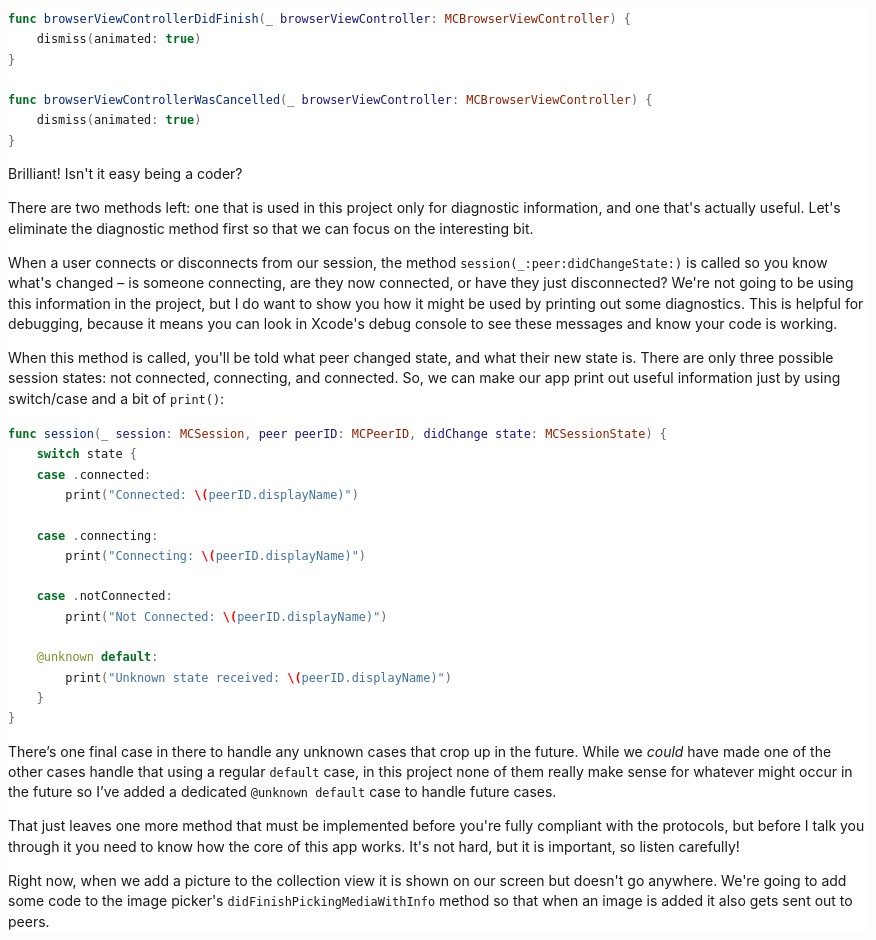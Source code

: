 ```swift
func browserViewControllerDidFinish(_ browserViewController: MCBrowserViewController) {
    dismiss(animated: true)
}

func browserViewControllerWasCancelled(_ browserViewController: MCBrowserViewController) {
    dismiss(animated: true)
}
```

Brilliant! Isn't it easy being a coder?

There are two methods left: one that is used in this project only for diagnostic information, and one that's actually useful. Let's eliminate the diagnostic method first so that we can focus on the interesting bit.

When a user connects or disconnects from our session, the method `session(_:peer:didChangeState:)` is called so you know what's changed – is someone connecting, are they now connected, or have they just disconnected? We're not going to be using this information in the project, but I do want to show you how it might be used by printing out some diagnostics. This is helpful for debugging, because it means you can look in Xcode's debug console to see these messages and know your code is working.

When this method is called, you'll be told what peer changed state, and what their new state is. There are only three possible session states: not connected, connecting, and connected. So, we can make our app print out useful information just by using switch/case and a bit of `print()`:

```swift
func session(_ session: MCSession, peer peerID: MCPeerID, didChange state: MCSessionState) {
    switch state {
    case .connected:
        print("Connected: \(peerID.displayName)")

    case .connecting:
        print("Connecting: \(peerID.displayName)")

    case .notConnected:
        print("Not Connected: \(peerID.displayName)")

    @unknown default:
        print("Unknown state received: \(peerID.displayName)")
    }
}
```

There’s one final case in there to handle any unknown cases that crop up in the future. While we _could_ have made one of the other cases handle that using a regular `default` case, in this project none of them really make sense for whatever might occur in the future so I’ve added a dedicated `@unknown default` case to handle future cases.

That just leaves one more method that must be implemented before you're fully compliant with the protocols, but before I talk you through it you need to know how the core of this app works. It's not hard, but it is important, so listen carefully!

Right now, when we add a picture to the collection view it is shown on our screen but doesn't go anywhere. We're going to add some code to the image picker's `didFinishPickingMediaWithInfo` method so that when an image is added it also gets sent out to peers.
